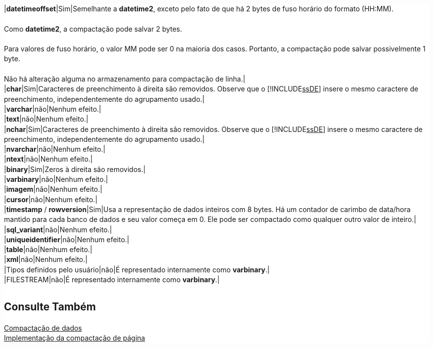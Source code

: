 |**datetimeoffset**|Sim|Semelhante a **datetime2**, exceto pelo fato de que há 2 bytes de fuso horário do formato (HH:MM).<br /><br /> Como **datetime2**, a compactação pode salvar 2 bytes.<br /><br /> Para valores de fuso horário, o valor MM pode ser 0 na maioria dos casos. Portanto, a compactação pode salvar possivelmente 1 byte.<br /><br /> Não há alteração alguma no armazenamento para compactação de linha.|  
|**char**|Sim|Caracteres de preenchimento à direita são removidos. Observe que o [!INCLUDE[ssDE](../../includes/ssde-md.md)] insere o mesmo caractere de preenchimento, independentemente do agrupamento usado.|  
|**varchar**|não|Nenhum efeito.|  
|**text**|não|Nenhum efeito.|  
|**nchar**|Sim|Caracteres de preenchimento à direita são removidos. Observe que o [!INCLUDE[ssDE](../../includes/ssde-md.md)] insere o mesmo caractere de preenchimento, independentemente do agrupamento usado.|  
|**nvarchar**|não|Nenhum efeito.|  
|**ntext**|não|Nenhum efeito.|  
|**binary**|Sim|Zeros à direita são removidos.|  
|**varbinary**|não|Nenhum efeito.|  
|**imagem**|não|Nenhum efeito.|  
|**cursor**|não|Nenhum efeito.|  
|**timestamp** / **rowversion**|Sim|Usa a representação de dados inteiros com 8 bytes. Há um contador de carimbo de data/hora mantido para cada banco de dados e seu valor começa em 0. Ele pode ser compactado como qualquer outro valor de inteiro.|  
|**sql_variant**|não|Nenhum efeito.|  
|**uniqueidentifier**|não|Nenhum efeito.|  
|**table**|não|Nenhum efeito.|  
|**xml**|não|Nenhum efeito.|  
|Tipos definidos pelo usuário|não|É representado internamente como **varbinary**.|  
|FILESTREAM|não|É representado internamente como **varbinary**.|  
  
## <a name="see-also"></a>Consulte Também  
 [Compactação de dados](../../relational-databases/data-compression/data-compression.md)   
 [Implementação da compactação de página](../../relational-databases/data-compression/page-compression-implementation.md)  
  
  

